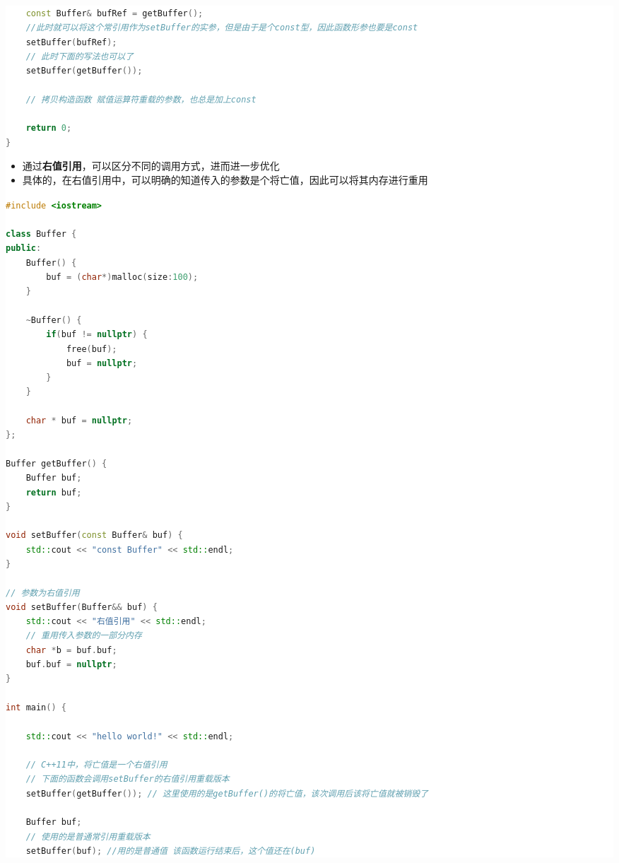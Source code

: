 ```cpp
    const Buffer& bufRef = getBuffer();
    //此时就可以将这个常引用作为setBuffer的实参，但是由于是个const型，因此函数形参也要是const
    setBuffer(bufRef);
    // 此时下面的写法也可以了
    setBuffer(getBuffer());

    // 拷贝构造函数 赋值运算符重载的参数，也总是加上const

    return 0;
}

```



* 通过**右值引用**，可以区分不同的调用方式，进而进一步优化 
* 具体的，在右值引用中，可以明确的知道传入的参数是个将亡值，因此可以将其内存进行重用

```cpp
#include <iostream>

class Buffer {
public:
    Buffer() {       
        buf = (char*)malloc(size:100);
    }

    ~Buffer() {
        if(buf != nullptr) {
            free(buf);
            buf = nullptr;
        }
    }

    char * buf = nullptr;
};

Buffer getBuffer() {
    Buffer buf;
    return buf;
}

void setBuffer(const Buffer& buf) {
    std::cout << "const Buffer" << std::endl;
}

// 参数为右值引用  
void setBuffer(Buffer&& buf) {
    std::cout << "右值引用" << std::endl;
    // 重用传入参数的一部分内存
    char *b = buf.buf;
    buf.buf = nullptr;
}

int main() {

    std::cout << "hello world!" << std::endl;

    // C++11中，将亡值是一个右值引用   
    // 下面的函数会调用setBuffer的右值引用重载版本 
    setBuffer(getBuffer()); // 这里使用的是getBuffer()的将亡值，该次调用后该将亡值就被销毁了  
    
    Buffer buf;
    // 使用的是普通常引用重载版本
    setBuffer(buf); //用的是普通值 该函数运行结束后，这个值还在(buf)  
```
